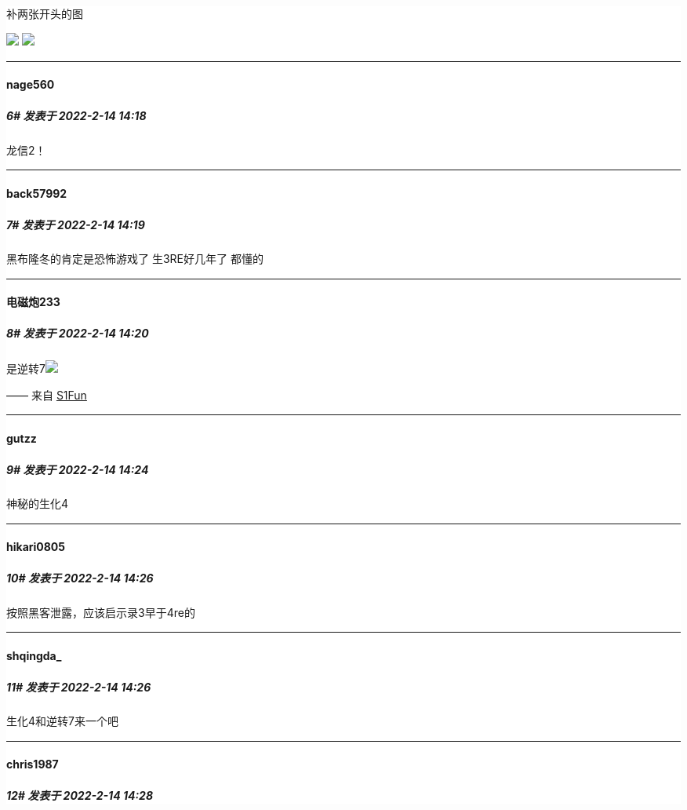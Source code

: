 补两张开头的图

<img src="http://wx3.sinaimg.cn/mw2000/45d1417agy1gzd0ljpy51j20g807e0wg.jpg" referrerpolicy="no-referrer">

<img src="http://wx3.sinaimg.cn/mw2000/45d1417agy1gzd0lk36esj20u90oh4qp.jpg" referrerpolicy="no-referrer">

*****

####  nage560  
##### 6#       发表于 2022-2-14 14:18

龙信2！

*****

####  back57992  
##### 7#       发表于 2022-2-14 14:19

黑布隆冬的肯定是恐怖游戏了 生3RE好几年了 都懂的

*****

####  电磁炮233  
##### 8#       发表于 2022-2-14 14:20

是逆转7<img src="https://static.saraba1st.com/image/smiley/face2017/032.png" referrerpolicy="no-referrer">

—— 来自 [S1Fun](https://s1fun.koalcat.com)

*****

####  gutzz  
##### 9#       发表于 2022-2-14 14:24

神秘的生化4

*****

####  hikari0805  
##### 10#       发表于 2022-2-14 14:26

按照黑客泄露，应该启示录3早于4re的

*****

####  shqingda_  
##### 11#       发表于 2022-2-14 14:26

生化4和逆转7来一个吧

*****

####  chris1987  
##### 12#       发表于 2022-2-14 14:28

